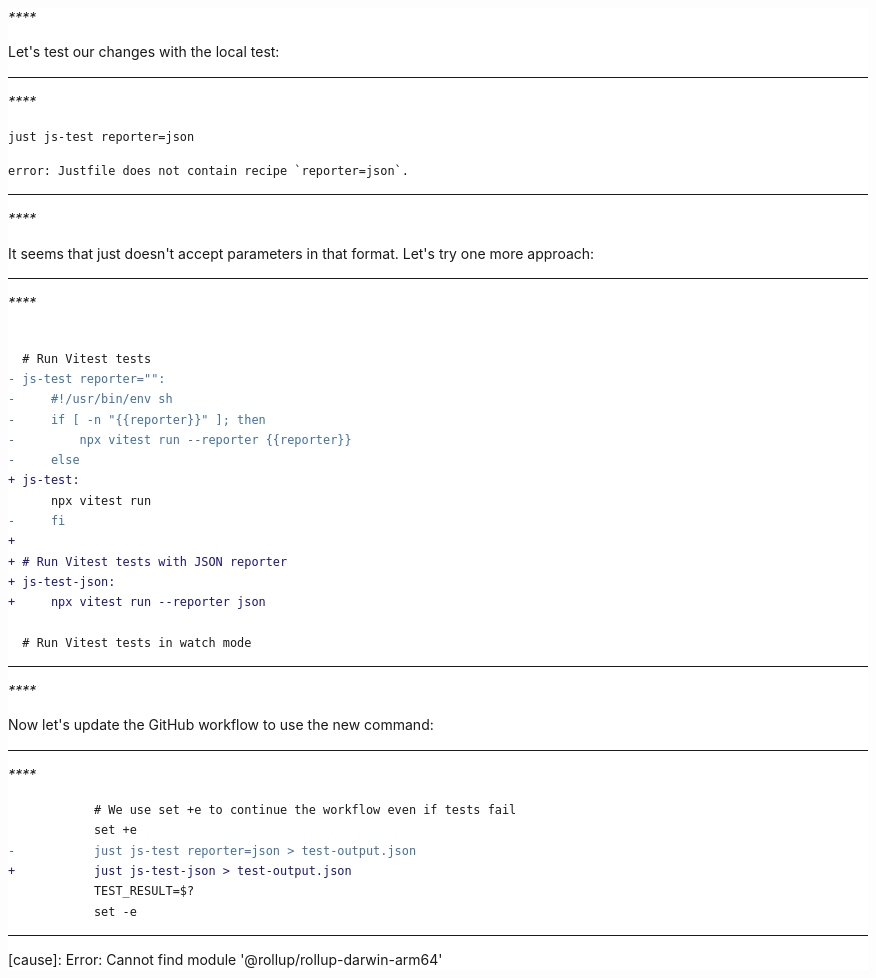 
_****_

Let's test our changes with the local test:

---

_****_

```bash
just js-test reporter=json
```

```
error: Justfile does not contain recipe `reporter=json`.

```

---

_****_

It seems that just doesn't accept parameters in that format. Let's try one more approach:

---

_****_

```diff
  
  # Run Vitest tests
- js-test reporter="":
-     #!/usr/bin/env sh
-     if [ -n "{{reporter}}" ]; then
-         npx vitest run --reporter {{reporter}}
-     else
+ js-test:
      npx vitest run
-     fi
+ 
+ # Run Vitest tests with JSON reporter
+ js-test-json:
+     npx vitest run --reporter json
  
  # Run Vitest tests in watch mode
```

---

_****_

Now let's update the GitHub workflow to use the new command:

---

_****_

```diff
            # We use set +e to continue the workflow even if tests fail
            set +e
-           just js-test reporter=json > test-output.json
+           just js-test-json > test-output.json
            TEST_RESULT=$?
            set -e
```

---

  [cause]: Error: Cannot find module '@rollup/rollup-darwin-arm64'